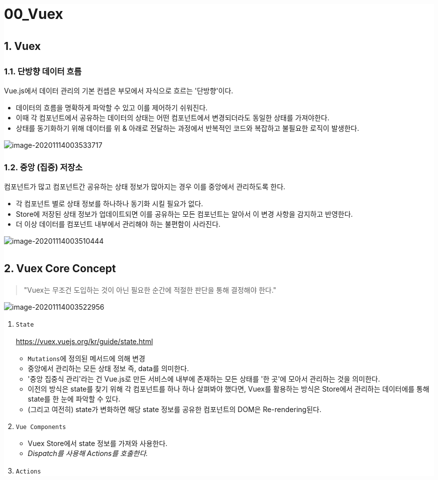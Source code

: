 # 00_Vuex



## 1. Vuex

### 1.1. 단방향 데이터 흐름

Vue.js에서 데이터 관리의 기본 컨셉은 부모에서 자식으로 흐르는 '단방향'이다. 

- 데이터의 흐름을 명확하게 파악할 수 있고 이를 제어하기 쉬워진다. 
- 이때 각 컴포넌트에서 공유하는 데이터의 상태는 어떤 컴포넌트에서 변경되더라도 동일한 상태를 가져야한다. 
- 상태를 동기화하기 위해 데이터를 위 & 아래로 전달하는 과정에서 반복적인 코드와 복잡하고 불필요한 로직이  발생한다.

![image-20201114003533717](00_vuex.assets/image-20201114003533717.png)



### 1.2. 중앙 (집중) 저장소 

컴포넌트가 많고 컴포넌트간 공유하는 상태 정보가 많아지는 경우 이를 중앙에서 관리하도록 한다.

- 각 컴포넌트 별로 상태 정보를 하나하나 동기화 시킬 필요가 없다.
- Store에 저장된 상태 정보가 업데이트되면 이를 공유하는 모든 컴포넌트는 알아서 이 변경 사항을 감지하고 반영한다.
- 더 이상 데이터를 컴포넌트 내부에서 관리해야 하는 불편함이 사라진다.

![image-20201114003510444](00_vuex.assets/image-20201114003510444.png)



## 2. Vuex Core Concept

> "Vuex는 무조건 도입하는 것이 아닌 필요한 순간에 적절한 판단을 통해 결정해야 한다."



![image-20201114003522956](00_vuex.assets/image-20201114003522956.png)

1. `State`

   https://vuex.vuejs.org/kr/guide/state.html

   - `Mutations`에 정의된 메서드에 의해 변경
   - 중앙에서 관리하는 모든 상태 정보 즉, data를 의미한다.
   - '중앙 집중식 관리'라는 건 Vue.js로 만든 서비스에 내부에 존재하는 모든 상태를 '한 곳'에 모아서 관리하는 것을 의미한다.
   - 이전의 방식은 state를 찾기 위해 각 컴포넌트를 하나 하나 살펴봐야 했다면, Vuex를 활용하는 방식은 Store에서 관리하는 데이터에를 통해 state를 한 눈에 파악할 수 있다.
   - (그리고 여전히) state가 변화하면 해당 state 정보를 공유한 컴포넌트의 DOM은 Re-rendering된다.

2. `Vue Components`

   - Vuex Store에서 state 정보를 가져와 사용한다.
   - *Dispatch를 사용해 Actions를 호출한다.*

3. `Actions`
